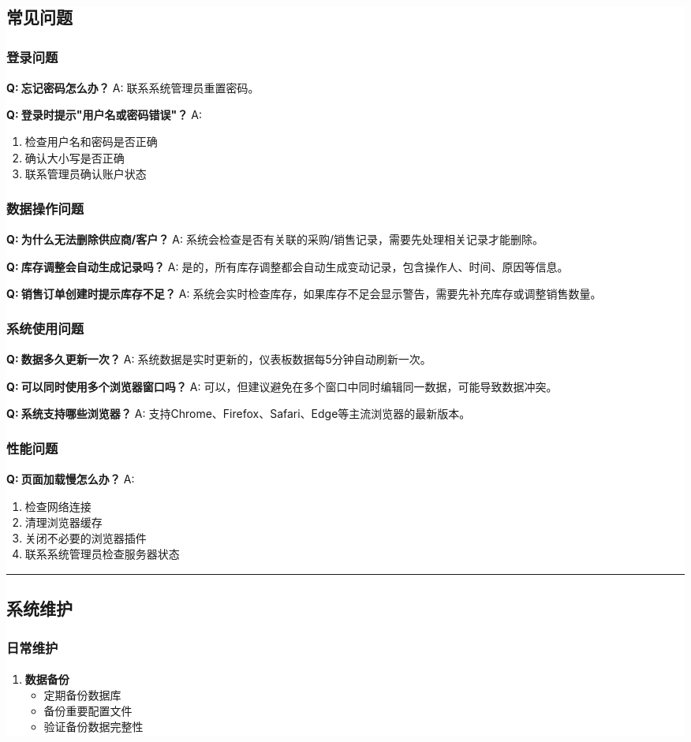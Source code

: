 
## 常见问题

### 登录问题

**Q: 忘记密码怎么办？**
A: 联系系统管理员重置密码。

**Q: 登录时提示"用户名或密码错误"？**
A:
1. 检查用户名和密码是否正确
2. 确认大小写是否正确
3. 联系管理员确认账户状态

### 数据操作问题

**Q: 为什么无法删除供应商/客户？**
A: 系统会检查是否有关联的采购/销售记录，需要先处理相关记录才能删除。

**Q: 库存调整会自动生成记录吗？**
A: 是的，所有库存调整都会自动生成变动记录，包含操作人、时间、原因等信息。

**Q: 销售订单创建时提示库存不足？**
A: 系统会实时检查库存，如果库存不足会显示警告，需要先补充库存或调整销售数量。

### 系统使用问题

**Q: 数据多久更新一次？**
A: 系统数据是实时更新的，仪表板数据每5分钟自动刷新一次。

**Q: 可以同时使用多个浏览器窗口吗？**
A: 可以，但建议避免在多个窗口中同时编辑同一数据，可能导致数据冲突。

**Q: 系统支持哪些浏览器？**
A: 支持Chrome、Firefox、Safari、Edge等主流浏览器的最新版本。

### 性能问题

**Q: 页面加载慢怎么办？**
A:
1. 检查网络连接
2. 清理浏览器缓存
3. 关闭不必要的浏览器插件
4. 联系系统管理员检查服务器状态

---

## 系统维护

### 日常维护

1. **数据备份**
   - 定期备份数据库
   - 备份重要配置文件
   - 验证备份数据完整性

